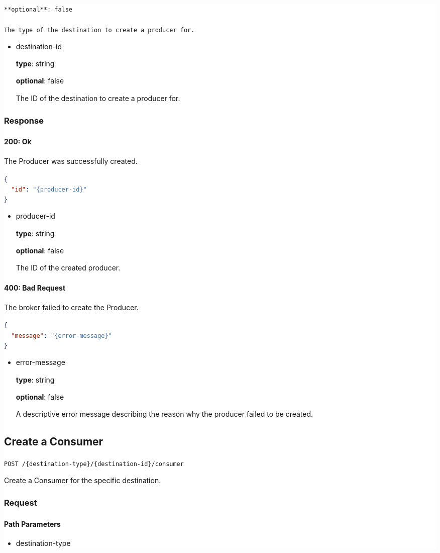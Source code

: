     **optional**: false
    
    The type of the destination to create a producer for.
    
+   destination-id

    **type**: string
    
    **optional**: false
    
    The ID of the destination to create a producer for.

### Response

#### 200: Ok
The Producer was successfully created.

```json
{
  "id": "{producer-id}"
}
```
+   producer-id

    **type**: string
    
    **optional**: false
    
    The ID of the created producer.
    
#### 400: Bad Request
The broker failed to create the Producer.
```json
{
  "message": "{error-message}"
}
```
+   error-message

    **type**: string
    
    **optional**: false
    
    A descriptive error message describing the reason why the producer
    failed to be created.

## Create a Consumer
```
POST /{destination-type}/{destination-id}/consumer
```
Create a Consumer for the specific destination.

### Request

#### Path Parameters
+   destination-type

